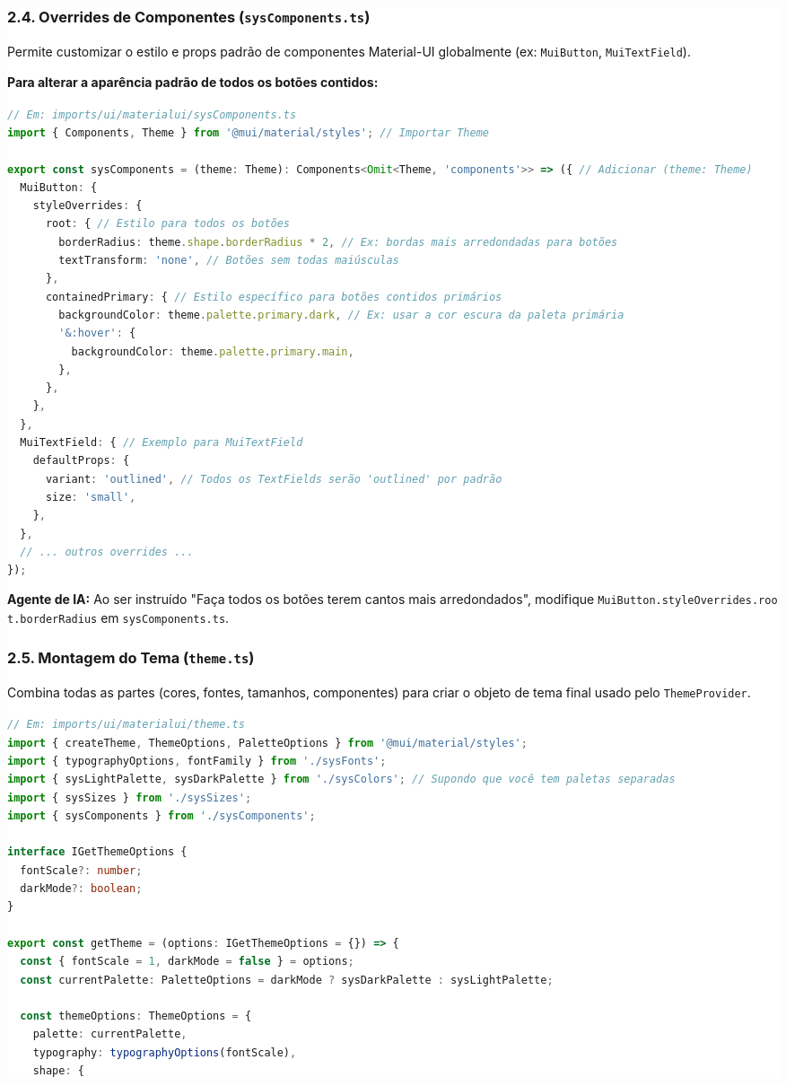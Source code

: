 ### 2.4. Overrides de Componentes (`sysComponents.ts`)

Permite customizar o estilo e props padrão de componentes Material-UI globalmente (ex: `MuiButton`, `MuiTextField`).

**Para alterar a aparência padrão de todos os botões contidos:**
```typescript
// Em: imports/ui/materialui/sysComponents.ts
import { Components, Theme } from '@mui/material/styles'; // Importar Theme

export const sysComponents = (theme: Theme): Components<Omit<Theme, 'components'>> => ({ // Adicionar (theme: Theme)
  MuiButton: {
    styleOverrides: {
      root: { // Estilo para todos os botões
        borderRadius: theme.shape.borderRadius * 2, // Ex: bordas mais arredondadas para botões
        textTransform: 'none', // Botões sem todas maiúsculas
      },
      containedPrimary: { // Estilo específico para botões contidos primários
        backgroundColor: theme.palette.primary.dark, // Ex: usar a cor escura da paleta primária
        '&:hover': {
          backgroundColor: theme.palette.primary.main,
        },
      },
    },
  },
  MuiTextField: { // Exemplo para MuiTextField
    defaultProps: {
      variant: 'outlined', // Todos os TextFields serão 'outlined' por padrão
      size: 'small',
    },
  },
  // ... outros overrides ...
});
```
**Agente de IA:** Ao ser instruído "Faça todos os botões terem cantos mais arredondados", modifique `MuiButton.styleOverrides.root.borderRadius` em `sysComponents.ts`.

### 2.5. Montagem do Tema (`theme.ts`)

Combina todas as partes (cores, fontes, tamanhos, componentes) para criar o objeto de tema final usado pelo `ThemeProvider`.

```typescript
// Em: imports/ui/materialui/theme.ts
import { createTheme, ThemeOptions, PaletteOptions } from '@mui/material/styles';
import { typographyOptions, fontFamily } from './sysFonts';
import { sysLightPalette, sysDarkPalette } from './sysColors'; // Supondo que você tem paletas separadas
import { sysSizes } from './sysSizes';
import { sysComponents } from './sysComponents';

interface IGetThemeOptions {
  fontScale?: number;
  darkMode?: boolean;
}

export const getTheme = (options: IGetThemeOptions = {}) => {
  const { fontScale = 1, darkMode = false } = options;
  const currentPalette: PaletteOptions = darkMode ? sysDarkPalette : sysLightPalette;

  const themeOptions: ThemeOptions = {
    palette: currentPalette,
    typography: typographyOptions(fontScale),
    shape: {
```